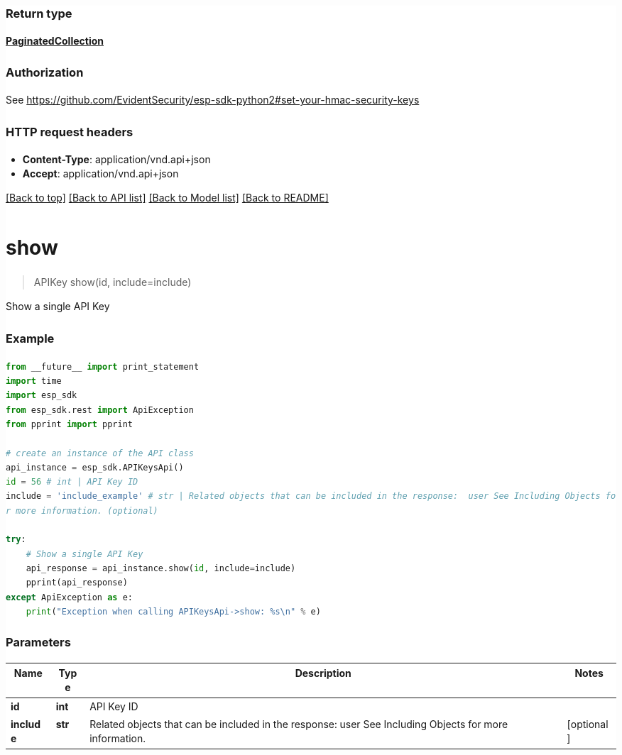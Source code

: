 ### Return type

[**PaginatedCollection**](PaginatedCollection.md)

### Authorization

See https://github.com/EvidentSecurity/esp-sdk-python2#set-your-hmac-security-keys

### HTTP request headers

 - **Content-Type**: application/vnd.api+json
 - **Accept**: application/vnd.api+json

[[Back to top]](#) [[Back to API list]](../README.md#documentation-for-api-endpoints) [[Back to Model list]](../README.md#documentation-for-models) [[Back to README]](../README.md)

# **show**
> APIKey show(id, include=include)

Show a single API Key



### Example 
```python
from __future__ import print_statement
import time
import esp_sdk
from esp_sdk.rest import ApiException
from pprint import pprint

# create an instance of the API class
api_instance = esp_sdk.APIKeysApi()
id = 56 # int | API Key ID
include = 'include_example' # str | Related objects that can be included in the response:  user See Including Objects for more information. (optional)

try: 
    # Show a single API Key
    api_response = api_instance.show(id, include=include)
    pprint(api_response)
except ApiException as e:
    print("Exception when calling APIKeysApi->show: %s\n" % e)
```

### Parameters

Name | Type | Description  | Notes
------------- | ------------- | ------------- | -------------
 **id** | **int**| API Key ID | 
 **include** | **str**| Related objects that can be included in the response:  user See Including Objects for more information. | [optional] 

